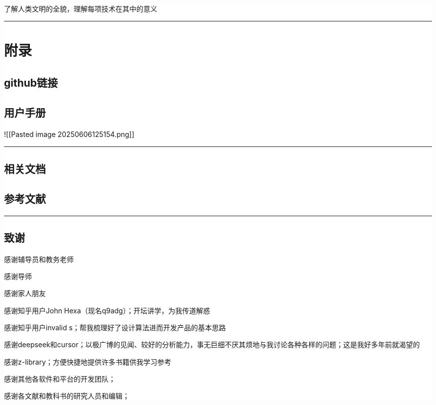 了解人类文明的全貌，理解每项技术在其中的意义



---

# 附录

## github链接

## 用户手册


![[Pasted image 20250606125154.png]]

---


## 相关文档

## 参考文献





---

## 致谢


感谢辅导员和教务老师

感谢导师

感谢家人朋友

感谢知乎用户John Hexa（现名q9adg）；开坛讲学，为我传道解惑

感谢知乎用户invalid s；帮我梳理好了设计算法进而开发产品的基本思路

感谢deepseek和cursor；以极广博的见闻、较好的分析能力，事无巨细不厌其烦地与我讨论各种各样的问题；这是我好多年前就渴望的

感谢z-library；方便快捷地提供许多书籍供我学习参考

感谢其他各软件和平台的开发团队；

感谢各文献和教科书的研究人员和编辑；


